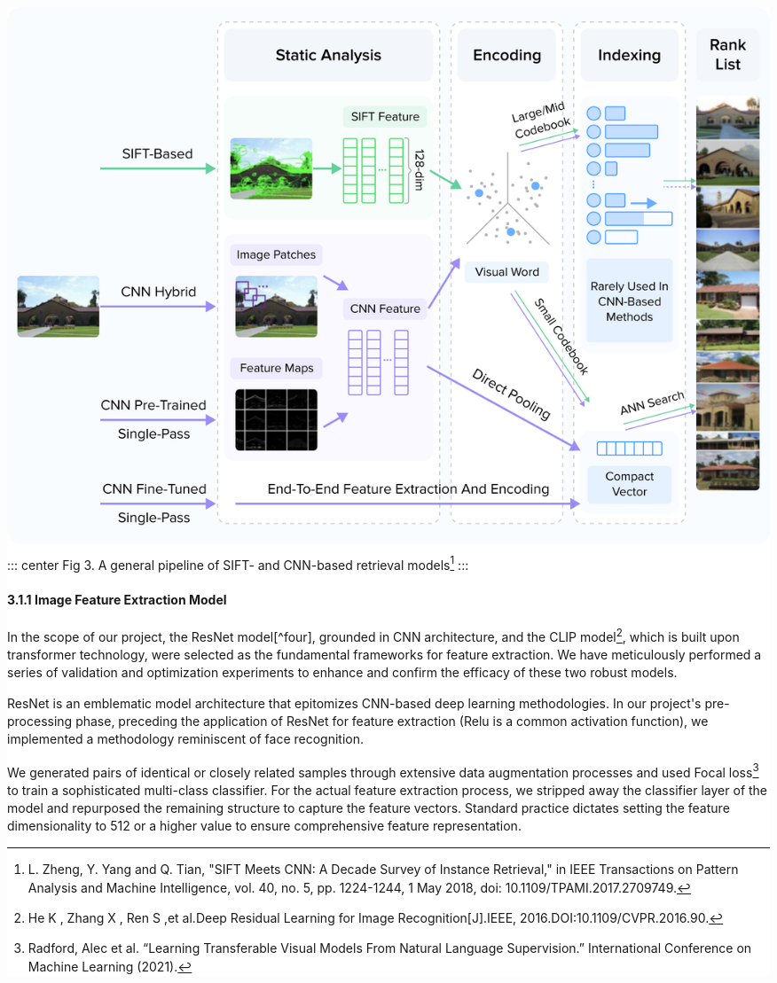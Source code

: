 ![figure 3 A general pipeline of SIFT- and CNN-based retrieval models.png](figure%203%20A%20general%20pipeline%20of%20SIFT-%20and%20CNN-based%20retrieval%20models.png#center)
::: center
Fig 3. A general pipeline of SIFT- and CNN-based retrieval models[^third]
:::

#### 3.1.1 Image Feature Extraction Model
In the scope of our project, the ResNet model[^four], grounded in CNN architecture, and the CLIP model[^five], which is built upon transformer technology, were selected as the fundamental frameworks for feature extraction. We have meticulously performed a series of validation and optimization experiments to enhance and confirm the efficacy of these two robust models.  

ResNet is an emblematic model architecture that epitomizes CNN-based deep learning methodologies. In our project's pre-processing phase, preceding the application of ResNet for feature extraction (Relu is a common activation function), we implemented a methodology reminiscent of face recognition.

We generated pairs of identical or closely related samples through extensive data augmentation processes and used Focal loss[^six] to train a sophisticated multi-class classifier. For the actual feature extraction process, we stripped away the classifier layer of the model and repurposed the remaining structure to capture the feature vectors. Standard practice dictates setting the feature dimensionality to 512 or a higher value to ensure comprehensive feature representation.


[^first]: Hameed, I. M., Abdulhussain, S. H., Mahmmod, B. M., & Pham, D. T. (2021). Content-based image retrieval: A review of recent trends. Cogent Engineering, 8(1). https://doi.org/10.1080/23311916.2021.1927469
[^second]: Raghunathan, B., & Acton, S. T., “A content based retrieval engine for circuit board inspection,” in Proceedings 1999 International Conference on Image Processing (Cat. 99CH36348), vol. 1, pp. 104–108 1999. Kobe, Japan.
[^third]: L. Zheng, Y. Yang and Q. Tian, "SIFT Meets CNN: A Decade Survey of Instance Retrieval," in IEEE Transactions on Pattern Analysis and Machine Intelligence, vol. 40, no. 5, pp. 1224-1244, 1 May 2018, doi: 10.1109/TPAMI.2017.2709749.
[^five]: He K , Zhang X , Ren S ,et al.Deep Residual Learning for Image Recognition[J].IEEE, 2016.DOI:10.1109/CVPR.2016.90.
[^six]: Radford, Alec et al. “Learning Transferable Visual Models From Natural Language Supervision.” International Conference on Machine Learning (2021).
[^seven]: Minghui Liao, Zhaoyi Wan, Cong Yao, Kai Chen, and Xiang Bai. 2020. Real-time scene text detection with differentiable binarization. In Proceedings of the AAAI Conference on Artificial Intelligence, Vol. 34. 11474--11481.
[^eight]: Tian, Z. Huang, W., He, T., He, P., & Qiao, Y. (2016). Detecting text in natural image with connectionist text proposal network. In Proceedings of European conference on computer vision (ECCV) (pp. 56–72). Springer.
[^nine]: Zhou, X.; Yao, C.; Wen, H.; Wang, Y.; Zhou, S.; He, W.; Liang, J. East: An efficient and accurate scene text detector.In Proceedings of the IEEE Conference on Computer Vision and Pattern Recognition (CVPR), Honolulu, HI, USA, 21–26 July 2017; pp. 2642–2651.
[^ten]: Shi, B., Bai, X., Yao, C.: An end-to-end trainable neural network for image-based sequence recognition and its application to scene text recognition. TPAMI 39(11), 2298–2304 (2016).
[^eleven]: Tsung-Yi Lin, Priya Goyal, Ross Girshick, Kaiming He, Piotr Dollar; Proceedings of the IEEE International Conference on Computer Vision (ICCV), 2017, pp. 2980-2988.
[^twelve]: "Google Landmarks Dataset v2 - A Large-Scale Benchmark for Instance-Level Recognition and Retrieval"T. Weyand*, A. Araujo*, B. Cao, J. Sim. Proc. CVPR'20.
[^thirteen]: Huang P S, He X, Gao J, et al. Learning deep structured semantic models for web search using clickthrough data[C]//Proceedings of the 22nd ACM international conference on Information & Knowledge Management. 2013: 2333-2338.
[^fourteen]:  Zhang D, Yu Y, Li C, et al. Mm-llms: Recent advances in multimodal large language models[J]. arXiv preprint arXiv:2401.13601, 2024.
[^fifteen]: Liu H, Li C, Li Y, et al. Improved baselines with visual instruction tuning[J]. arXiv preprint arXiv:2310.03744, 2023.
[^sixteen]: Liu H, Li C, Wu Q, et al. Visual instruction tuning[J]. Advances in neural information processing systems, 2024, 36.
[^seventeen]:  Bai J, Bai S, Yang S, et al. Qwen-vl: A frontier large vision-language model with versatile abilities[J]. arXiv preprint arXiv:2308.12966, 2023.